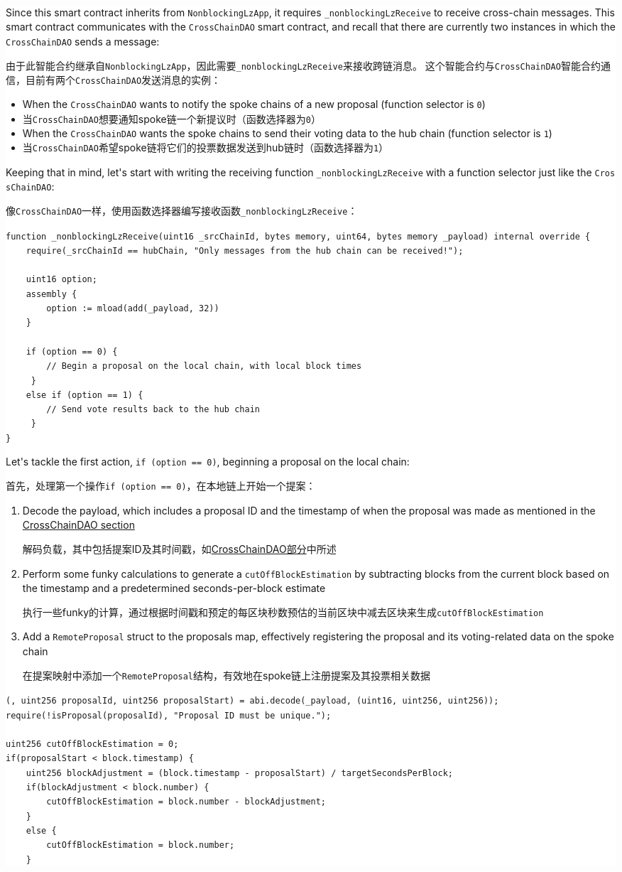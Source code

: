 Since this smart contract inherits from `NonblockingLzApp`, it requires `_nonblockingLzReceive` to receive cross-chain messages. This smart contract communicates with the `CrossChainDAO` smart contract, and recall that there are currently two instances in which the `CrossChainDAO` sends a message:  

由于此智能合约继承自`NonblockingLzApp`，因此需要`_nonblockingLzReceive`来接收跨链消息。 这个智能合约与`CrossChainDAO`智能合约通信，目前有两个`CrossChainDAO`发送消息的实例：

- When the `CrossChainDAO` wants to notify the spoke chains of a new proposal (function selector is `0`)  
- 当`CrossChainDAO`想要通知spoke链一个新提议时（函数选择器为`0`）
- When the `CrossChainDAO` wants the spoke chains to send their voting data to the hub chain (function selector is `1`)  
- 当`CrossChainDAO`希望spoke链将它们的投票数据发送到hub链时（函数选择器为`1`）

Keeping that in mind, let's start with writing the receiving function `_nonblockingLzReceive` with a function selector just like the `CrossChainDAO`:  

像`CrossChainDAO`一样，使用函数选择器编写接收函数`_nonblockingLzReceive`：

```solidity
function _nonblockingLzReceive(uint16 _srcChainId, bytes memory, uint64, bytes memory _payload) internal override {
    require(_srcChainId == hubChain, "Only messages from the hub chain can be received!");

    uint16 option;
    assembly {
        option := mload(add(_payload, 32))
    }

    if (option == 0) {
        // Begin a proposal on the local chain, with local block times
     }
    else if (option == 1) {
        // Send vote results back to the hub chain
     }
}
```

Let's tackle the first action, `if (option == 0)`, beginning a proposal on the local chain: 

首先，处理第一个操作`if (option == 0)`，在本地链上开始一个提案：

1. Decode the payload, which includes a proposal ID and the timestamp of when the proposal was made as mentioned in the [CrossChainDAO section](#making-proposals-cross-chain)

   解码负载，其中包括提案ID及其时间戳，如[CrossChainDAO部分](#making-proposals-cross-chain)中所述

2. Perform some funky calculations to generate a `cutOffBlockEstimation` by subtracting blocks from the current block based on the timestamp and a predetermined seconds-per-block estimate

   执行一些funky的计算，通过根据时间戳和预定的每区块秒数预估的当前区块中减去区块来生成`cutOffBlockEstimation`

3. Add a `RemoteProposal` struct to the proposals map, effectively registering the proposal and its voting-related data on the spoke chain

   在提案映射中添加一个`RemoteProposal`结构，有效地在spoke链上注册提案及其投票相关数据

```solidity
(, uint256 proposalId, uint256 proposalStart) = abi.decode(_payload, (uint16, uint256, uint256));
require(!isProposal(proposalId), "Proposal ID must be unique.");

uint256 cutOffBlockEstimation = 0;
if(proposalStart < block.timestamp) {
    uint256 blockAdjustment = (block.timestamp - proposalStart) / targetSecondsPerBlock;
    if(blockAdjustment < block.number) {
        cutOffBlockEstimation = block.number - blockAdjustment;
    }
    else {
        cutOffBlockEstimation = block.number;
    }
```